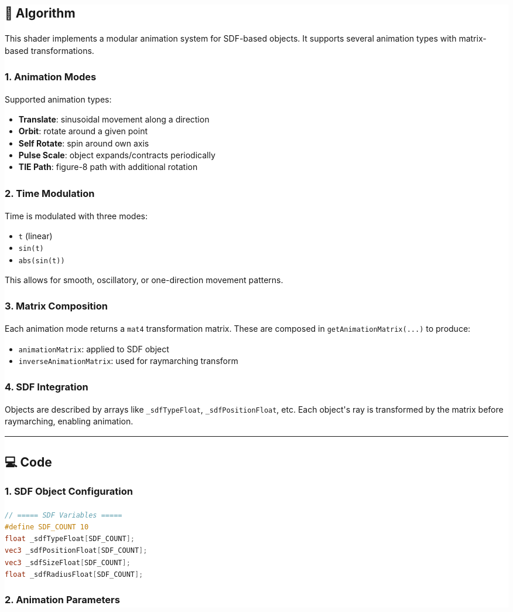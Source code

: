 ## 🧠 Algorithm

This shader implements a modular animation system for SDF-based objects.
It supports several animation types with matrix-based transformations.

### 1. Animation Modes

Supported animation types:
- **Translate**: sinusoidal movement along a direction
- **Orbit**: rotate around a given point
- **Self Rotate**: spin around own axis
- **Pulse Scale**: object expands/contracts periodically
- **TIE Path**: figure-8 path with additional rotation

### 2. Time Modulation

Time is modulated with three modes:
- `t` (linear)
- `sin(t)`
- `abs(sin(t))`

This allows for smooth, oscillatory, or one-direction movement patterns.

### 3. Matrix Composition

Each animation mode returns a `mat4` transformation matrix.
These are composed in `getAnimationMatrix(...)` to produce:
- `animationMatrix`: applied to SDF object
- `inverseAnimationMatrix`: used for raymarching transform

### 4. SDF Integration

Objects are described by arrays like `_sdfTypeFloat`, `_sdfPositionFloat`, etc.
Each object's ray is transformed by the matrix before raymarching, enabling animation.

---

## 💻 Code

### 1. SDF Object Configuration

```glsl
// ===== SDF Variables =====
#define SDF_COUNT 10
float _sdfTypeFloat[SDF_COUNT];
vec3 _sdfPositionFloat[SDF_COUNT];
vec3 _sdfSizeFloat[SDF_COUNT];
float _sdfRadiusFloat[SDF_COUNT];

```

### 2. Animation Parameters
